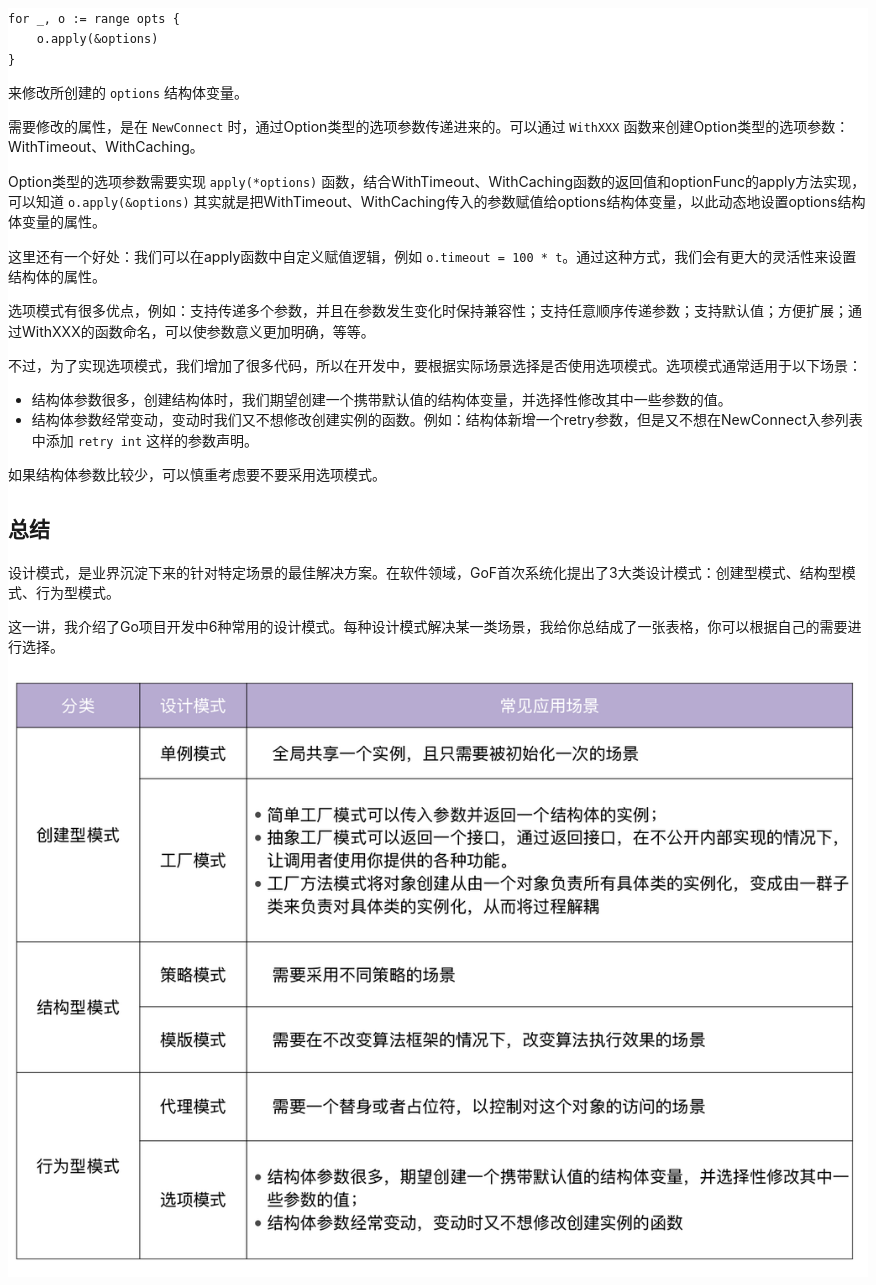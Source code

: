 ```
for _, o := range opts {
    o.apply(&options)
}

```

来修改所创建的 `options` 结构体变量。

需要修改的属性，是在 `NewConnect` 时，通过Option类型的选项参数传递进来的。可以通过 `WithXXX` 函数来创建Option类型的选项参数：WithTimeout、WithCaching。

Option类型的选项参数需要实现 `apply(*options)` 函数，结合WithTimeout、WithCaching函数的返回值和optionFunc的apply方法实现，可以知道 `o.apply(&options)` 其实就是把WithTimeout、WithCaching传入的参数赋值给options结构体变量，以此动态地设置options结构体变量的属性。

这里还有一个好处：我们可以在apply函数中自定义赋值逻辑，例如 `o.timeout = 100 * t`。通过这种方式，我们会有更大的灵活性来设置结构体的属性。

选项模式有很多优点，例如：支持传递多个参数，并且在参数发生变化时保持兼容性；支持任意顺序传递参数；支持默认值；方便扩展；通过WithXXX的函数命名，可以使参数意义更加明确，等等。

不过，为了实现选项模式，我们增加了很多代码，所以在开发中，要根据实际场景选择是否使用选项模式。选项模式通常适用于以下场景：

- 结构体参数很多，创建结构体时，我们期望创建一个携带默认值的结构体变量，并选择性修改其中一些参数的值。
- 结构体参数经常变动，变动时我们又不想修改创建实例的函数。例如：结构体新增一个retry参数，但是又不想在NewConnect入参列表中添加 `retry int` 这样的参数声明。

如果结构体参数比较少，可以慎重考虑要不要采用选项模式。

## 总结

设计模式，是业界沉淀下来的针对特定场景的最佳解决方案。在软件领域，GoF首次系统化提出了3大类设计模式：创建型模式、结构型模式、行为型模式。

这一讲，我介绍了Go项目开发中6种常用的设计模式。每种设计模式解决某一类场景，我给你总结成了一张表格，你可以根据自己的需要进行选择。

![](images/386238/1e32f9d8318c8968b50e9ea7e89bbe01.png)
